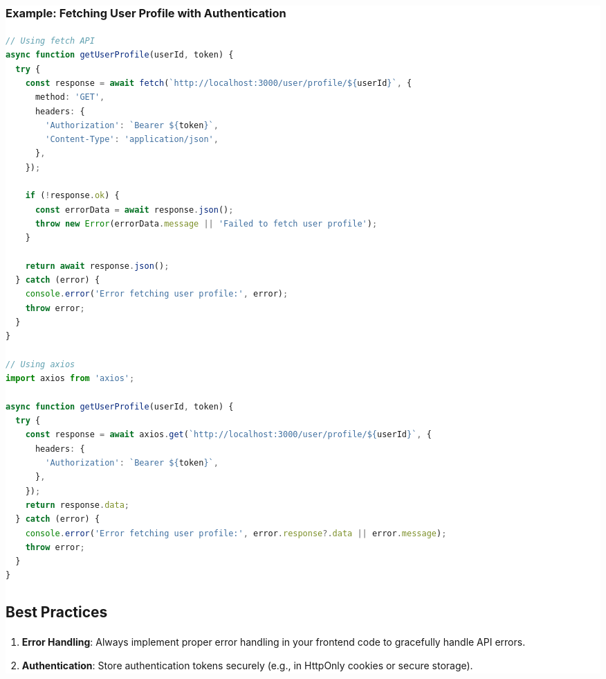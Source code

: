 ### Example: Fetching User Profile with Authentication

```typescript
// Using fetch API
async function getUserProfile(userId, token) {
  try {
    const response = await fetch(`http://localhost:3000/user/profile/${userId}`, {
      method: 'GET',
      headers: {
        'Authorization': `Bearer ${token}`,
        'Content-Type': 'application/json',
      },
    });
    
    if (!response.ok) {
      const errorData = await response.json();
      throw new Error(errorData.message || 'Failed to fetch user profile');
    }
    
    return await response.json();
  } catch (error) {
    console.error('Error fetching user profile:', error);
    throw error;
  }
}

// Using axios
import axios from 'axios';

async function getUserProfile(userId, token) {
  try {
    const response = await axios.get(`http://localhost:3000/user/profile/${userId}`, {
      headers: {
        'Authorization': `Bearer ${token}`,
      },
    });
    return response.data;
  } catch (error) {
    console.error('Error fetching user profile:', error.response?.data || error.message);
    throw error;
  }
}
```

## Best Practices

1. **Error Handling**: Always implement proper error handling in your frontend code to gracefully handle API errors.

2. **Authentication**: Store authentication tokens securely (e.g., in HttpOnly cookies or secure storage).
